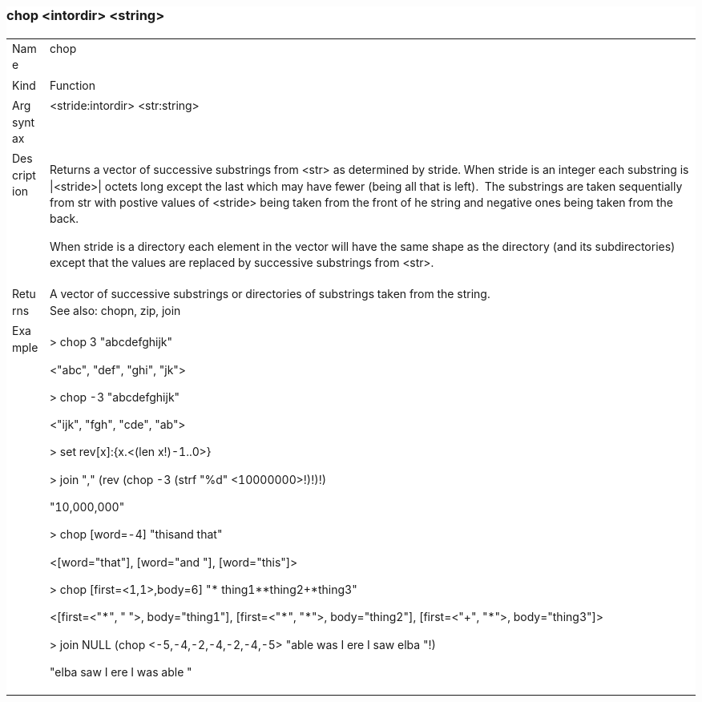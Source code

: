 ### chop \<intordir\> \<string\>

<table>
<tbody>
<tr class="odd">
<td>Name</td>
<td>chop</td>
</tr>
<tr class="even">
<td>Kind</td>
<td>Function</td>
</tr>
<tr class="odd">
<td>Arg syntax</td>
<td>&lt;stride:intordir&gt; &lt;str:string&gt; </td>
</tr>
<tr class="even">
<td>Description</td>
<td><p>Returns a vector of successive substrings from &lt;str&gt; as determined by stride. When stride is an integer each substring is |&lt;stride&gt;| octets long except the last which may have fewer (being all that is left).  The substrings are taken sequentially from str with postive values of &lt;stride&gt; being taken from the front of he string and negative ones being taken from the back.</p>
<p>When stride is a directory each element in the vector will have the same shape as the directory (and its subdirectories) except that the values are replaced by successive substrings from &lt;str&gt;.</p></td>
</tr>
<tr class="odd">
<td>Returns</td>
<td>A vector of successive substrings or directories of substrings taken from the string.<br />
See also: chopn, zip, join</td>
</tr>
<tr class="even">
<td>Example</td>
<td><p>&gt; chop 3 "abcdefghijk"</p>
<p>&lt;"abc", "def", "ghi", "jk"&gt;</p>
<p>&gt; chop -3 "abcdefghijk"</p>
<p>&lt;"ijk", "fgh", "cde", "ab"&gt;</p>
<p>&gt; set rev[x]:{x.&lt;(len x!)-1..0&gt;}</p>
<p>&gt; join "," (rev (chop -3 (strf "%d" &lt;10000000&gt;!)!)!)</p>
<p>"10,000,000"</p>
<p>&gt; chop [word=-4] "thisand that"</p>
<p>&lt;[word="that"], [word="and "], [word="this"]&gt;</p>
<p>&gt; chop [first=&lt;1,1&gt;,body=6] "* thing1**thing2+*thing3"</p>
<p>&lt;[first=&lt;"*", " "&gt;, body="thing1"], [first=&lt;"*", "*"&gt;, body="thing2"], [first=&lt;"+", "*"&gt;, body="thing3"]&gt;</p>
<p>&gt; join NULL (chop &lt;-5,-4,-2,-4,-2,-4,-5&gt; "able was I ere I saw elba "!)</p>
<p>"elba saw I ere I was able "</p></td>
</tr>
</tbody>
</table>
